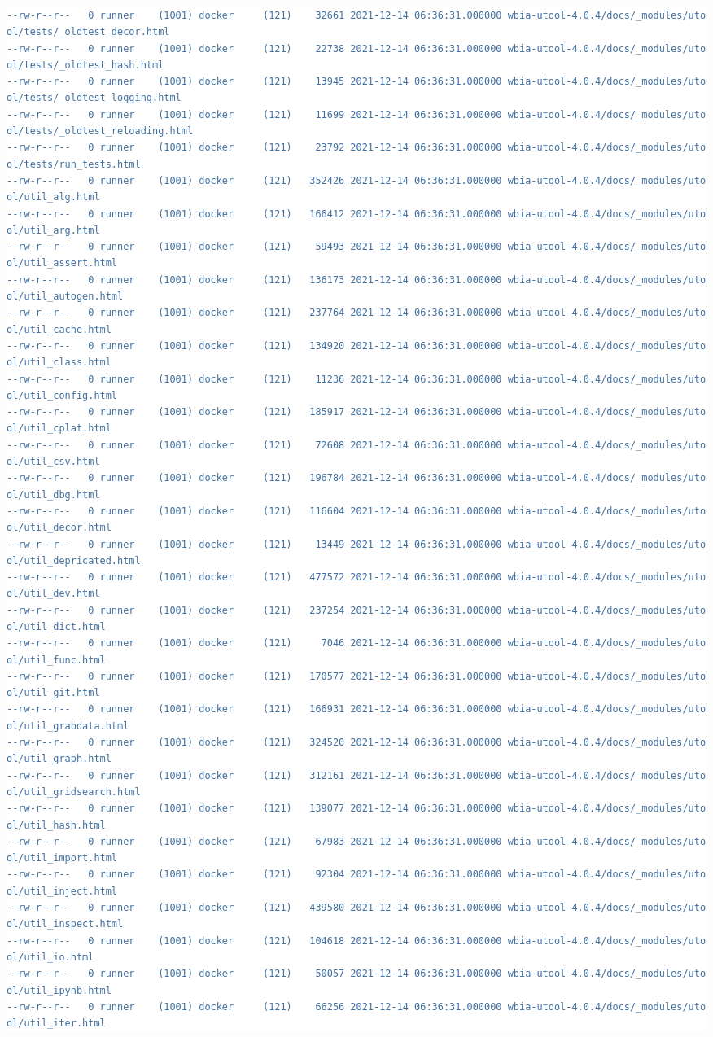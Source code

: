 ```diff
--rw-r--r--   0 runner    (1001) docker     (121)    32661 2021-12-14 06:36:31.000000 wbia-utool-4.0.4/docs/_modules/utool/tests/_oldtest_decor.html
--rw-r--r--   0 runner    (1001) docker     (121)    22738 2021-12-14 06:36:31.000000 wbia-utool-4.0.4/docs/_modules/utool/tests/_oldtest_hash.html
--rw-r--r--   0 runner    (1001) docker     (121)    13945 2021-12-14 06:36:31.000000 wbia-utool-4.0.4/docs/_modules/utool/tests/_oldtest_logging.html
--rw-r--r--   0 runner    (1001) docker     (121)    11699 2021-12-14 06:36:31.000000 wbia-utool-4.0.4/docs/_modules/utool/tests/_oldtest_reloading.html
--rw-r--r--   0 runner    (1001) docker     (121)    23792 2021-12-14 06:36:31.000000 wbia-utool-4.0.4/docs/_modules/utool/tests/run_tests.html
--rw-r--r--   0 runner    (1001) docker     (121)   352426 2021-12-14 06:36:31.000000 wbia-utool-4.0.4/docs/_modules/utool/util_alg.html
--rw-r--r--   0 runner    (1001) docker     (121)   166412 2021-12-14 06:36:31.000000 wbia-utool-4.0.4/docs/_modules/utool/util_arg.html
--rw-r--r--   0 runner    (1001) docker     (121)    59493 2021-12-14 06:36:31.000000 wbia-utool-4.0.4/docs/_modules/utool/util_assert.html
--rw-r--r--   0 runner    (1001) docker     (121)   136173 2021-12-14 06:36:31.000000 wbia-utool-4.0.4/docs/_modules/utool/util_autogen.html
--rw-r--r--   0 runner    (1001) docker     (121)   237764 2021-12-14 06:36:31.000000 wbia-utool-4.0.4/docs/_modules/utool/util_cache.html
--rw-r--r--   0 runner    (1001) docker     (121)   134920 2021-12-14 06:36:31.000000 wbia-utool-4.0.4/docs/_modules/utool/util_class.html
--rw-r--r--   0 runner    (1001) docker     (121)    11236 2021-12-14 06:36:31.000000 wbia-utool-4.0.4/docs/_modules/utool/util_config.html
--rw-r--r--   0 runner    (1001) docker     (121)   185917 2021-12-14 06:36:31.000000 wbia-utool-4.0.4/docs/_modules/utool/util_cplat.html
--rw-r--r--   0 runner    (1001) docker     (121)    72608 2021-12-14 06:36:31.000000 wbia-utool-4.0.4/docs/_modules/utool/util_csv.html
--rw-r--r--   0 runner    (1001) docker     (121)   196784 2021-12-14 06:36:31.000000 wbia-utool-4.0.4/docs/_modules/utool/util_dbg.html
--rw-r--r--   0 runner    (1001) docker     (121)   116604 2021-12-14 06:36:31.000000 wbia-utool-4.0.4/docs/_modules/utool/util_decor.html
--rw-r--r--   0 runner    (1001) docker     (121)    13449 2021-12-14 06:36:31.000000 wbia-utool-4.0.4/docs/_modules/utool/util_depricated.html
--rw-r--r--   0 runner    (1001) docker     (121)   477572 2021-12-14 06:36:31.000000 wbia-utool-4.0.4/docs/_modules/utool/util_dev.html
--rw-r--r--   0 runner    (1001) docker     (121)   237254 2021-12-14 06:36:31.000000 wbia-utool-4.0.4/docs/_modules/utool/util_dict.html
--rw-r--r--   0 runner    (1001) docker     (121)     7046 2021-12-14 06:36:31.000000 wbia-utool-4.0.4/docs/_modules/utool/util_func.html
--rw-r--r--   0 runner    (1001) docker     (121)   170577 2021-12-14 06:36:31.000000 wbia-utool-4.0.4/docs/_modules/utool/util_git.html
--rw-r--r--   0 runner    (1001) docker     (121)   166931 2021-12-14 06:36:31.000000 wbia-utool-4.0.4/docs/_modules/utool/util_grabdata.html
--rw-r--r--   0 runner    (1001) docker     (121)   324520 2021-12-14 06:36:31.000000 wbia-utool-4.0.4/docs/_modules/utool/util_graph.html
--rw-r--r--   0 runner    (1001) docker     (121)   312161 2021-12-14 06:36:31.000000 wbia-utool-4.0.4/docs/_modules/utool/util_gridsearch.html
--rw-r--r--   0 runner    (1001) docker     (121)   139077 2021-12-14 06:36:31.000000 wbia-utool-4.0.4/docs/_modules/utool/util_hash.html
--rw-r--r--   0 runner    (1001) docker     (121)    67983 2021-12-14 06:36:31.000000 wbia-utool-4.0.4/docs/_modules/utool/util_import.html
--rw-r--r--   0 runner    (1001) docker     (121)    92304 2021-12-14 06:36:31.000000 wbia-utool-4.0.4/docs/_modules/utool/util_inject.html
--rw-r--r--   0 runner    (1001) docker     (121)   439580 2021-12-14 06:36:31.000000 wbia-utool-4.0.4/docs/_modules/utool/util_inspect.html
--rw-r--r--   0 runner    (1001) docker     (121)   104618 2021-12-14 06:36:31.000000 wbia-utool-4.0.4/docs/_modules/utool/util_io.html
--rw-r--r--   0 runner    (1001) docker     (121)    50057 2021-12-14 06:36:31.000000 wbia-utool-4.0.4/docs/_modules/utool/util_ipynb.html
--rw-r--r--   0 runner    (1001) docker     (121)    66256 2021-12-14 06:36:31.000000 wbia-utool-4.0.4/docs/_modules/utool/util_iter.html
```